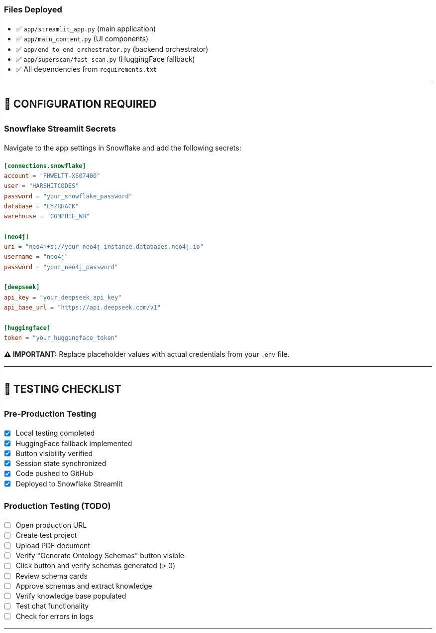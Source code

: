 ### Files Deployed
- ✅ `app/streamlit_app.py` (main application)
- ✅ `app/main_content.py` (UI components)
- ✅ `app/end_to_end_orchestrator.py` (backend orchestrator)
- ✅ `app/superscan/fast_scan.py` (HuggingFace fallback)
- ✅ All dependencies from `requirements.txt`

---

## 🔧 CONFIGURATION REQUIRED

### Snowflake Streamlit Secrets
Navigate to the app settings in Snowflake and add the following secrets:

```toml
[connections.snowflake]
account = "FHWELTT-XS07400"
user = "HARSHITCODES"
password = "your_snowflake_password"
database = "LYZRHACK"
warehouse = "COMPUTE_WH"

[neo4j]
uri = "neo4j+s://your_neo4j_instance.databases.neo4j.io"
username = "neo4j"
password = "your_neo4j_password"

[deepseek]
api_key = "your_deepseek_api_key"
api_base_url = "https://api.deepseek.com/v1"

[huggingface]
token = "your_huggingface_token"
```

**⚠️ IMPORTANT:** Replace placeholder values with actual credentials from your `.env` file.

---

## 🧪 TESTING CHECKLIST

### Pre-Production Testing
- [x] Local testing completed
- [x] HuggingFace fallback implemented
- [x] Button visibility verified
- [x] Session state synchronized
- [x] Code pushed to GitHub
- [x] Deployed to Snowflake Streamlit

### Production Testing (TODO)
- [ ] Open production URL
- [ ] Create test project
- [ ] Upload PDF document
- [ ] Verify "Generate Ontology Schemas" button visible
- [ ] Click button and verify schemas generated (> 0)
- [ ] Review schema cards
- [ ] Approve schemas and extract knowledge
- [ ] Verify knowledge base populated
- [ ] Test chat functionality
- [ ] Check for errors in logs

---